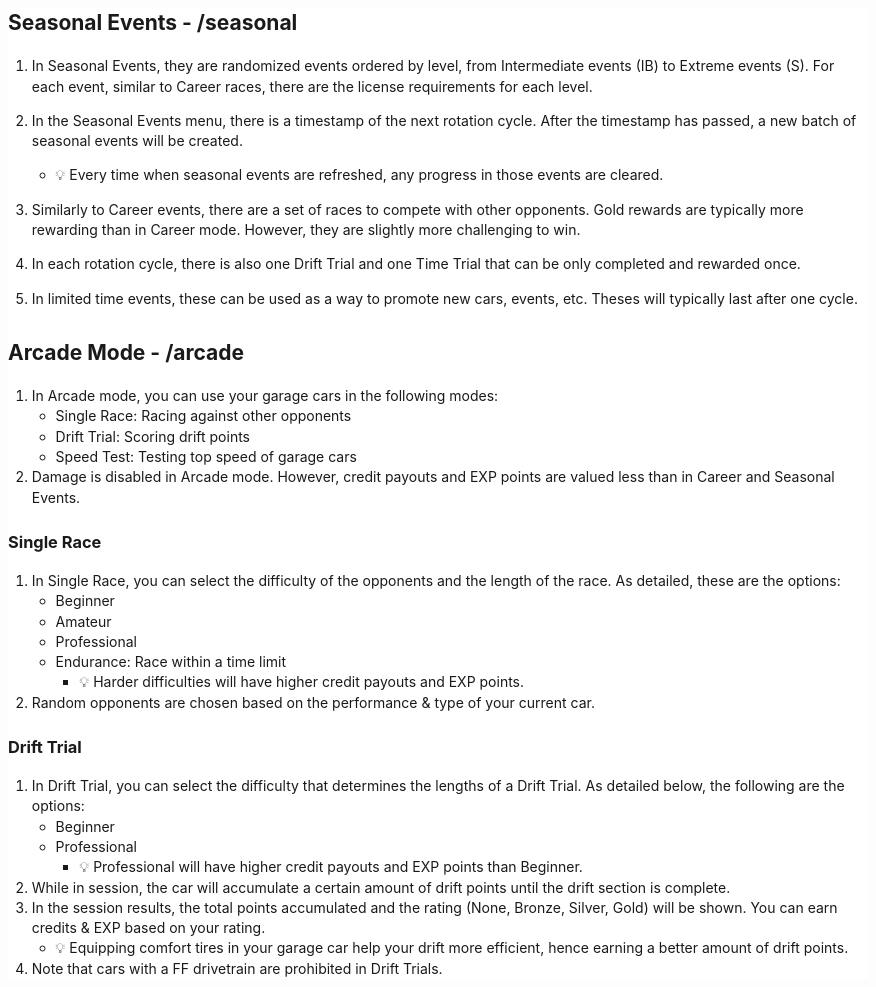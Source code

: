 
## Seasonal Events - /seasonal

1. In Seasonal Events, they are randomized events ordered by level, from Intermediate events (IB) to Extreme events (S). For each event, similar to Career races, there are the license requirements for each level.

2. In the Seasonal Events menu, there is a timestamp of the next rotation cycle. After the timestamp has passed, a new batch of seasonal events will be created.
	- 💡 Every time when seasonal events are refreshed, any progress in those events are cleared.

3. Similarly to Career events, there are a set of races to compete with other opponents. Gold rewards are typically more rewarding than in Career mode. However, they are slightly more challenging to win.

4. In each rotation cycle, there is also one Drift Trial and one Time Trial that can be only completed and rewarded once.
   
5. In limited time events, these can be used as a way to promote new cars, events, etc. Theses will typically last after one cycle.

## Arcade Mode - /arcade

1. In Arcade mode, you can use your garage cars in the following modes: 
    - Single Race: Racing against other opponents
    - Drift Trial: Scoring drift points
    - Speed Test: Testing top speed of garage cars
2. Damage is disabled in Arcade mode. However, credit payouts and EXP points are valued less than in Career and Seasonal Events.

### Single Race

1. In Single Race, you can select the difficulty of the opponents and the length of the race. As detailed, these are the options:
    - Beginner
    - Amateur
    - Professional
    - Endurance: Race within a time limit 
      - 💡 Harder difficulties will have higher credit payouts and EXP points.
2. Random opponents are chosen based on the performance & type of your current car.
   
### Drift Trial

1. In Drift Trial, you can select the difficulty that determines the lengths of a Drift Trial. As detailed below, the following are the options:
    - Beginner
    - Professional
      - 💡 Professional will have higher credit payouts and EXP points than Beginner.
2. While in session, the car will accumulate a certain amount of drift points until the drift section is complete.
3. In the session results, the total points accumulated and the rating (None, Bronze, Silver, Gold) will be shown. You can earn credits & EXP based on your rating.
    - 💡 Equipping comfort tires in your garage car help your drift more efficient, hence earning a better amount of drift points.
4. Note that cars with a FF drivetrain are prohibited in Drift Trials.
